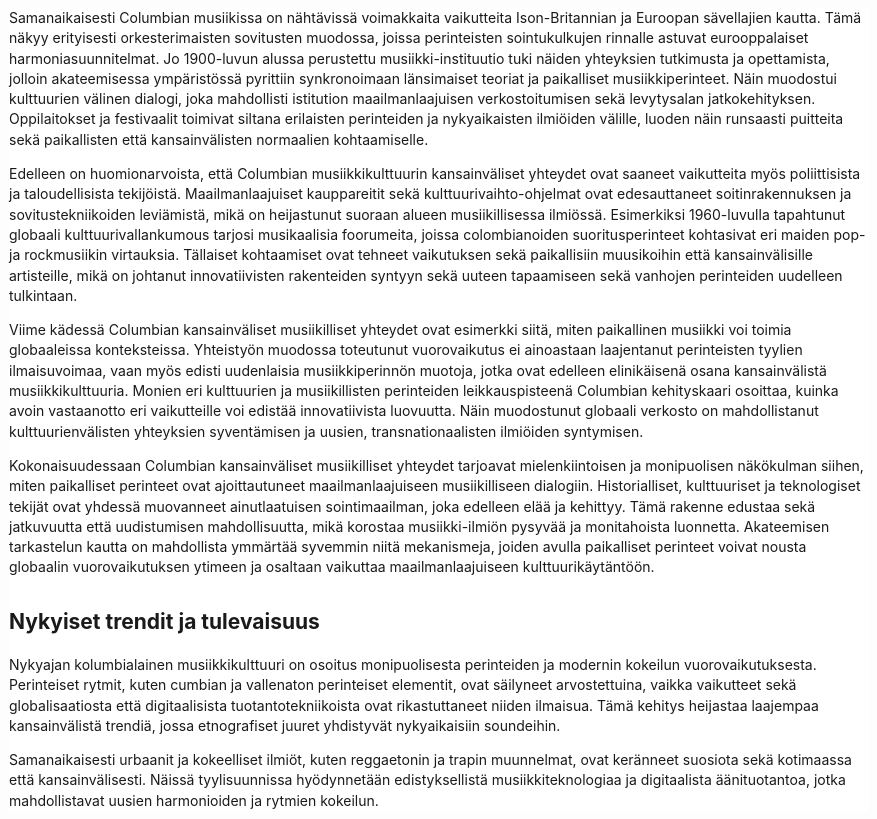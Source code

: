 Samanaikaisesti Columbian musiikissa on nähtävissä voimakkaita vaikutteita Ison-Britannian ja
Euroopan sävellajien kautta. Tämä näkyy erityisesti orkesterimaisten sovitusten muodossa, joissa
perinteisten sointukulkujen rinnalle astuvat eurooppalaiset harmoniasuunnitelmat. Jo 1900-luvun
alussa perustettu musiikki-instituutio tuki näiden yhteyksien tutkimusta ja opettamista, jolloin
akateemisessa ympäristössä pyrittiin synkronoimaan länsimaiset teoriat ja paikalliset
musiikkiperinteet. Näin muodostui kulttuurien välinen dialogi, joka mahdollisti istitution
maailmanlaajuisen verkostoitumisen sekä levytysalan jatkokehityksen. Oppilaitokset ja festivaalit
toimivat siltana erilaisten perinteiden ja nykyaikaisten ilmiöiden välille, luoden näin runsaasti
puitteita sekä paikallisten että kansainvälisten normaalien kohtaamiselle.

Edelleen on huomionarvoista, että Columbian musiikkikulttuurin kansainväliset yhteydet ovat saaneet
vaikutteita myös poliittisista ja taloudellisista tekijöistä. Maailmanlaajuiset kauppareitit sekä
kulttuurivaihto-ohjelmat ovat edesauttaneet soitinrakennuksen ja sovitustekniikoiden leviämistä,
mikä on heijastunut suoraan alueen musiikillisessa ilmiössä. Esimerkiksi 1960-luvulla tapahtunut
globaali kulttuurivallankumous tarjosi musikaalisia foorumeita, joissa colombianoiden
suoritusperinteet kohtasivat eri maiden pop- ja rockmusiikin virtauksia. Tällaiset kohtaamiset ovat
tehneet vaikutuksen sekä paikallisiin muusikoihin että kansainvälisille artisteille, mikä on
johtanut innovatiivisten rakenteiden syntyyn sekä uuteen tapaamiseen sekä vanhojen perinteiden
uudelleen tulkintaan.

Viime kädessä Columbian kansainväliset musiikilliset yhteydet ovat esimerkki siitä, miten
paikallinen musiikki voi toimia globaaleissa konteksteissa. Yhteistyön muodossa toteutunut
vuorovaikutus ei ainoastaan laajentanut perinteisten tyylien ilmaisuvoimaa, vaan myös edisti
uudenlaisia musiikkiperinnön muotoja, jotka ovat edelleen elinikäisenä osana kansainvälistä
musiikkikulttuuria. Monien eri kulttuurien ja musiikillisten perinteiden leikkauspisteenä Columbian
kehityskaari osoittaa, kuinka avoin vastaanotto eri vaikutteille voi edistää innovatiivista
luovuutta. Näin muodostunut globaali verkosto on mahdollistanut kulttuurienvälisten yhteyksien
syventämisen ja uusien, transnationaalisten ilmiöiden syntymisen.

Kokonaisuudessaan Columbian kansainväliset musiikilliset yhteydet tarjoavat mielenkiintoisen ja
monipuolisen näkökulman siihen, miten paikalliset perinteet ovat ajoittautuneet maailmanlaajuiseen
musiikilliseen dialogiin. Historialliset, kulttuuriset ja teknologiset tekijät ovat yhdessä
muovanneet ainutlaatuisen sointimaailman, joka edelleen elää ja kehittyy. Tämä rakenne edustaa sekä
jatkuvuutta että uudistumisen mahdollisuutta, mikä korostaa musiikki-ilmiön pysyvää ja monitahoista
luonnetta. Akateemisen tarkastelun kautta on mahdollista ymmärtää syvemmin niitä mekanismeja, joiden
avulla paikalliset perinteet voivat nousta globaalin vuorovaikutuksen ytimeen ja osaltaan vaikuttaa
maailmanlaajuiseen kulttuurikäytäntöön.

## Nykyiset trendit ja tulevaisuus

Nykyajan kolumbialainen musiikkikulttuuri on osoitus monipuolisesta perinteiden ja modernin kokeilun
vuorovaikutuksesta. Perinteiset rytmit, kuten cumbian ja vallenaton perinteiset elementit, ovat
säilyneet arvostettuina, vaikka vaikutteet sekä globalisaatiosta että digitaalisista
tuotantotekniikoista ovat rikastuttaneet niiden ilmaisua. Tämä kehitys heijastaa laajempaa
kansainvälistä trendiä, jossa etnografiset juuret yhdistyvät nykyaikaisiin soundeihin.

Samanaikaisesti urbaanit ja kokeelliset ilmiöt, kuten reggaetonin ja trapin muunnelmat, ovat
keränneet suosiota sekä kotimaassa että kansainvälisesti. Näissä tyylisuunnissa hyödynnetään
edistyksellistä musiikkiteknologiaa ja digitaalista äänituotantoa, jotka mahdollistavat uusien
harmonioiden ja rytmien kokeilun.

